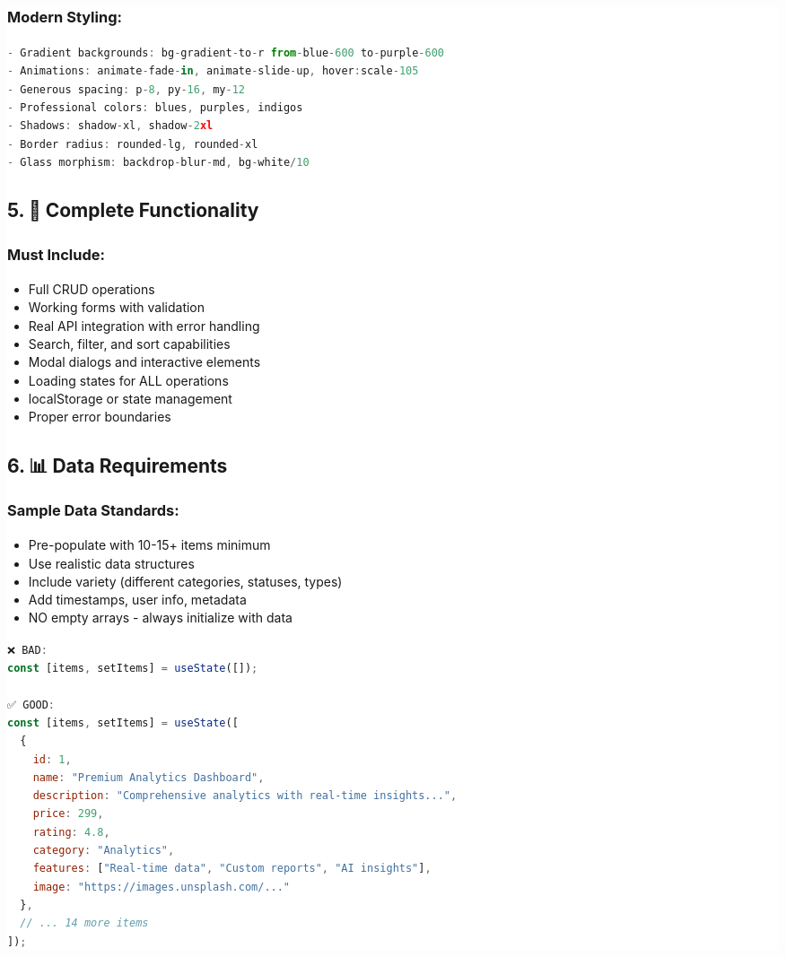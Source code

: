 ### **Modern Styling:**
```jsx
- Gradient backgrounds: bg-gradient-to-r from-blue-600 to-purple-600
- Animations: animate-fade-in, animate-slide-up, hover:scale-105
- Generous spacing: p-8, py-16, my-12
- Professional colors: blues, purples, indigos
- Shadows: shadow-xl, shadow-2xl
- Border radius: rounded-lg, rounded-xl
- Glass morphism: backdrop-blur-md, bg-white/10
```

## 5. 🔧 Complete Functionality

### **Must Include:**
- Full CRUD operations
- Working forms with validation
- Real API integration with error handling
- Search, filter, and sort capabilities
- Modal dialogs and interactive elements
- Loading states for ALL operations
- localStorage or state management
- Proper error boundaries

## 6. 📊 Data Requirements

### **Sample Data Standards:**
- Pre-populate with 10-15+ items minimum
- Use realistic data structures
- Include variety (different categories, statuses, types)
- Add timestamps, user info, metadata
- NO empty arrays - always initialize with data

```javascript
❌ BAD:
const [items, setItems] = useState([]);

✅ GOOD:
const [items, setItems] = useState([
  {
    id: 1,
    name: "Premium Analytics Dashboard",
    description: "Comprehensive analytics with real-time insights...",
    price: 299,
    rating: 4.8,
    category: "Analytics",
    features: ["Real-time data", "Custom reports", "AI insights"],
    image: "https://images.unsplash.com/..."
  },
  // ... 14 more items
]);
```
